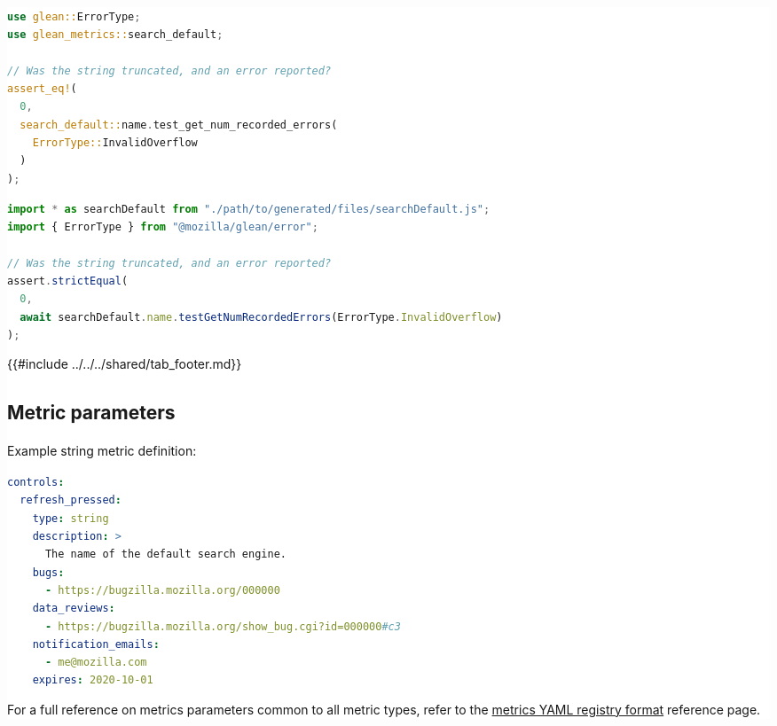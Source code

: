 ```Rust
use glean::ErrorType;
use glean_metrics::search_default;

// Was the string truncated, and an error reported?
assert_eq!(
  0,
  search_default::name.test_get_num_recorded_errors(
    ErrorType::InvalidOverflow
  )
);
```
</div>

<div data-lang="JavaScript" class="tab">

```js
import * as searchDefault from "./path/to/generated/files/searchDefault.js";
import { ErrorType } from "@mozilla/glean/error";

// Was the string truncated, and an error reported?
assert.strictEqual(
  0,
  await searchDefault.name.testGetNumRecordedErrors(ErrorType.InvalidOverflow)
);
```
</div>

<div data-lang="Firefox Desktop" class="tab" data-info="Firefox Desktop uses testGetValue to communicate errors"></div>

{{#include ../../../shared/tab_footer.md}}

## Metric parameters

Example string metric definition:

```yaml
controls:
  refresh_pressed:
    type: string
    description: >
      The name of the default search engine.
    bugs:
      - https://bugzilla.mozilla.org/000000
    data_reviews:
      - https://bugzilla.mozilla.org/show_bug.cgi?id=000000#c3
    notification_emails:
      - me@mozilla.com
    expires: 2020-10-01
```

For a full reference on metrics parameters common to all metric types,
refer to the [metrics YAML registry format](../yaml/metrics.md) reference page.
